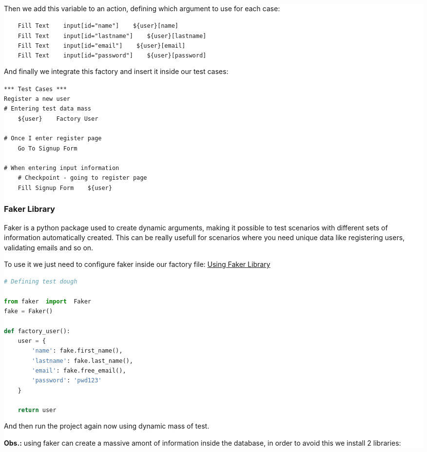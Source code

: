 Then we add this variable to an action, defining which argument to use for each case:

```
    Fill Text    input[id="name"]    ${user}[name]
    Fill Text    input[id="lastname"]    ${user}[lastname]
    Fill Text    input[id="email"]    ${user}[email]
    Fill Text    input[id="password"]    ${user}[password]
```

And finally we integrate this factory and insert it inside our test cases:

```
*** Test Cases ***
Register a new user
# Entering test data mass
    ${user}    Factory User

# Once I enter register page
    Go To Signup Form

# When entering input information
    # Checkpoint - going to register page
    Fill Signup Form    ${user}
```

### Faker Library

Faker is a python package used to create dynamic arguments, making it possible to test scenarios with different sets of information automatically created. This can be really usefull for scenarios where you need unique data like registering users, validating emails and so on.

To use it we just need to configure faker inside our factory file:
[Using Faker Library](https://pypi.org/project/Faker/)

```py
# Defining test dough

from faker  import  Faker
fake = Faker()

def factory_user():
    user = {
        'name': fake.first_name(),
        'lastname': fake.last_name(),
        'email': fake.free_email(),
        'password': 'pwd123'
    }

    return user
```

And then run the project again now using dynamic mass of test.

**Obs.:** using faker can create a massive amont of information inside the database, in order to avoid this we install 2 libraries:
